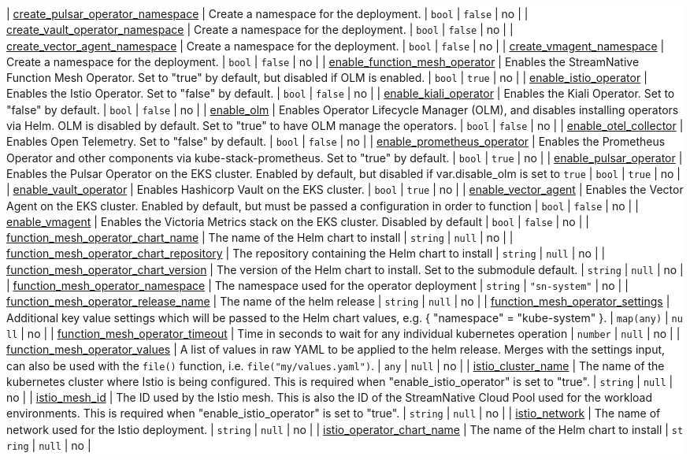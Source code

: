 | <a name="input_create_pulsar_operator_namespace"></a> [create\_pulsar\_operator\_namespace](#input\_create\_pulsar\_operator\_namespace) | Create a namespace for the deployment. | `bool` | `false` | no |
| <a name="input_create_vault_operator_namespace"></a> [create\_vault\_operator\_namespace](#input\_create\_vault\_operator\_namespace) | Create a namespace for the deployment. | `bool` | `false` | no |
| <a name="input_create_vector_agent_namespace"></a> [create\_vector\_agent\_namespace](#input\_create\_vector\_agent\_namespace) | Create a namespace for the deployment. | `bool` | `false` | no |
| <a name="input_create_vmagent_namespace"></a> [create\_vmagent\_namespace](#input\_create\_vmagent\_namespace) | Create a namespace for the deployment. | `bool` | `false` | no |
| <a name="input_enable_function_mesh_operator"></a> [enable\_function\_mesh\_operator](#input\_enable\_function\_mesh\_operator) | Enables the StreamNative Function Mesh Operator. Set to "true" by default, but disabled if OLM is enabled. | `bool` | `true` | no |
| <a name="input_enable_istio_operator"></a> [enable\_istio\_operator](#input\_enable\_istio\_operator) | Enables the Istio Operator. Set to "false" by default. | `bool` | `false` | no |
| <a name="input_enable_kiali_operator"></a> [enable\_kiali\_operator](#input\_enable\_kiali\_operator) | Enables the Kiali Operator. Set to "false" by default. | `bool` | `false` | no |
| <a name="input_enable_olm"></a> [enable\_olm](#input\_enable\_olm) | Enables Operator Lifecycle Manager (OLM), and disables installing operators via Helm. OLM is disabled by default. Set to "true" to have OLM manage the operators. | `bool` | `false` | no |
| <a name="input_enable_otel_collector"></a> [enable\_otel\_collector](#input\_enable\_otel\_collector) | Enables Open Telemetry. Set to "false" by default. | `bool` | `false` | no |
| <a name="input_enable_prometheus_operator"></a> [enable\_prometheus\_operator](#input\_enable\_prometheus\_operator) | Enables the Prometheus Operator and other components via kube-stack-prometheus. Set to "true" by default. | `bool` | `true` | no |
| <a name="input_enable_pulsar_operator"></a> [enable\_pulsar\_operator](#input\_enable\_pulsar\_operator) | Enables the Pulsar Operator on the EKS cluster. Enabled by default, but disabled if var.disable\_olm is set to `true` | `bool` | `true` | no |
| <a name="input_enable_vault_operator"></a> [enable\_vault\_operator](#input\_enable\_vault\_operator) | Enables Hashicorp Vault on the EKS cluster. | `bool` | `true` | no |
| <a name="input_enable_vector_agent"></a> [enable\_vector\_agent](#input\_enable\_vector\_agent) | Enables the Vector Agent on the EKS cluster. Enabled by default, but must be passed a configuration in order to function | `bool` | `false` | no |
| <a name="input_enable_vmagent"></a> [enable\_vmagent](#input\_enable\_vmagent) | Enables the Victoria Metrics stack on the EKS cluster. Disabled by default | `bool` | `false` | no |
| <a name="input_function_mesh_operator_chart_name"></a> [function\_mesh\_operator\_chart\_name](#input\_function\_mesh\_operator\_chart\_name) | The name of the Helm chart to install | `string` | `null` | no |
| <a name="input_function_mesh_operator_chart_repository"></a> [function\_mesh\_operator\_chart\_repository](#input\_function\_mesh\_operator\_chart\_repository) | The repository containing the Helm chart to install | `string` | `null` | no |
| <a name="input_function_mesh_operator_chart_version"></a> [function\_mesh\_operator\_chart\_version](#input\_function\_mesh\_operator\_chart\_version) | The version of the Helm chart to install. Set to the submodule default. | `string` | `null` | no |
| <a name="input_function_mesh_operator_namespace"></a> [function\_mesh\_operator\_namespace](#input\_function\_mesh\_operator\_namespace) | The namespace used for the operator deployment | `string` | `"sn-system"` | no |
| <a name="input_function_mesh_operator_release_name"></a> [function\_mesh\_operator\_release\_name](#input\_function\_mesh\_operator\_release\_name) | The name of the helm release | `string` | `null` | no |
| <a name="input_function_mesh_operator_settings"></a> [function\_mesh\_operator\_settings](#input\_function\_mesh\_operator\_settings) | Additional key value settings which will be passed to the Helm chart values, e.g. { "namespace" = "kube-system" }. | `map(any)` | `null` | no |
| <a name="input_function_mesh_operator_timeout"></a> [function\_mesh\_operator\_timeout](#input\_function\_mesh\_operator\_timeout) | Time in seconds to wait for any individual kubernetes operation | `number` | `null` | no |
| <a name="input_function_mesh_operator_values"></a> [function\_mesh\_operator\_values](#input\_function\_mesh\_operator\_values) | A list of values in raw YAML to be applied to the helm release. Merges with the settings input, can also be used with the `file()` function, i.e. `file("my/values.yaml")`. | `any` | `null` | no |
| <a name="input_istio_cluster_name"></a> [istio\_cluster\_name](#input\_istio\_cluster\_name) | The name of the kubernetes cluster where Istio is being configured. This is required when "enable\_istio\_operator" is set to "true". | `string` | `null` | no |
| <a name="input_istio_mesh_id"></a> [istio\_mesh\_id](#input\_istio\_mesh\_id) | The ID used by the Istio mesh. This is also the ID of the StreamNative Cloud Pool used for the workload environments. This is required when "enable\_istio\_operator" is set to "true". | `string` | `null` | no |
| <a name="input_istio_network"></a> [istio\_network](#input\_istio\_network) | The name of network used for the Istio deployment. | `string` | `null` | no |
| <a name="input_istio_operator_chart_name"></a> [istio\_operator\_chart\_name](#input\_istio\_operator\_chart\_name) | The name of the Helm chart to install | `string` | `null` | no |